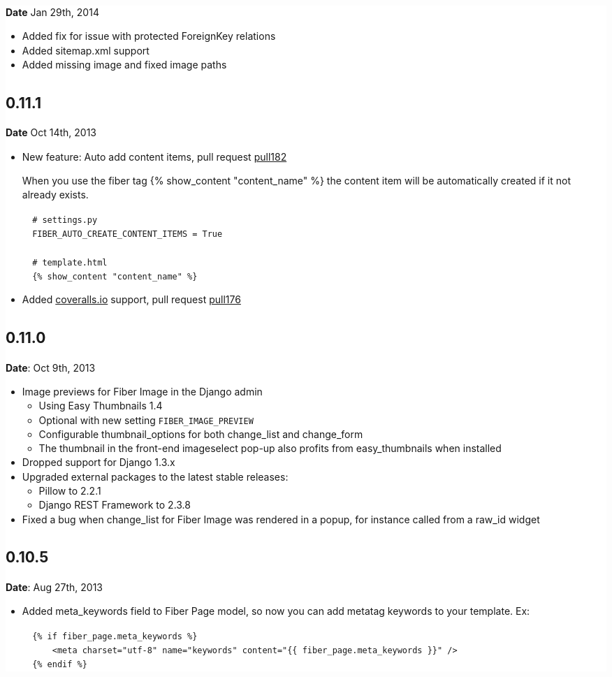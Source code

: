 **Date** Jan 29th, 2014

* Added fix for issue with protected ForeignKey relations
* Added sitemap.xml support
* Added missing image and fixed image paths


## 0.11.1

**Date** Oct 14th, 2013

* New feature: Auto add content items, pull request [pull182]

    When you use the fiber tag {% show_content "content_name" %} the content item will be automatically created if it not already exists.

        # settings.py
        FIBER_AUTO_CREATE_CONTENT_ITEMS = True

        # template.html
        {% show_content "content_name" %}

* Added [coveralls.io] support, pull request [pull176]

[pull182]: https://github.com/ridethepony/django-fiber/pull/182
[pull176]: https://github.com/ridethepony/django-fiber/pull/176
[coveralls.io]: https://coveralls.io/r/ridethepony/django-fiber


## 0.11.0

**Date**: Oct 9th, 2013

* Image previews for Fiber Image in the Django admin
    * Using Easy Thumbnails 1.4
    * Optional with new setting `FIBER_IMAGE_PREVIEW`
    * Configurable thumbnail_options for both change_list and change_form
    * The thumbnail in the front-end imageselect pop-up also profits from easy_thumbnails when installed
* Dropped support for Django 1.3.x
* Upgraded external packages to the latest stable releases:
    * Pillow to 2.2.1
    * Django REST Framework to 2.3.8
* Fixed a bug when change_list for Fiber Image was rendered in a popup, for instance called from a raw_id widget


## 0.10.5

**Date**: Aug 27th, 2013

* Added meta_keywords field to Fiber Page model, so now you can add metatag keywords to your template. Ex:

        {% if fiber_page.meta_keywords %}
            <meta charset="utf-8" name="keywords" content="{{ fiber_page.meta_keywords }}" />
        {% endif %}


[issue180]: https://github.com/ridethepony/django-fiber/issues/180
[issue175]: https://github.com/ridethepony/django-fiber/pull/175
[issue171]: https://github.com/ridethepony/django-fiber/pull/171
[issue]: https://github.com/tomchristie/django-rest-framework/issues/705